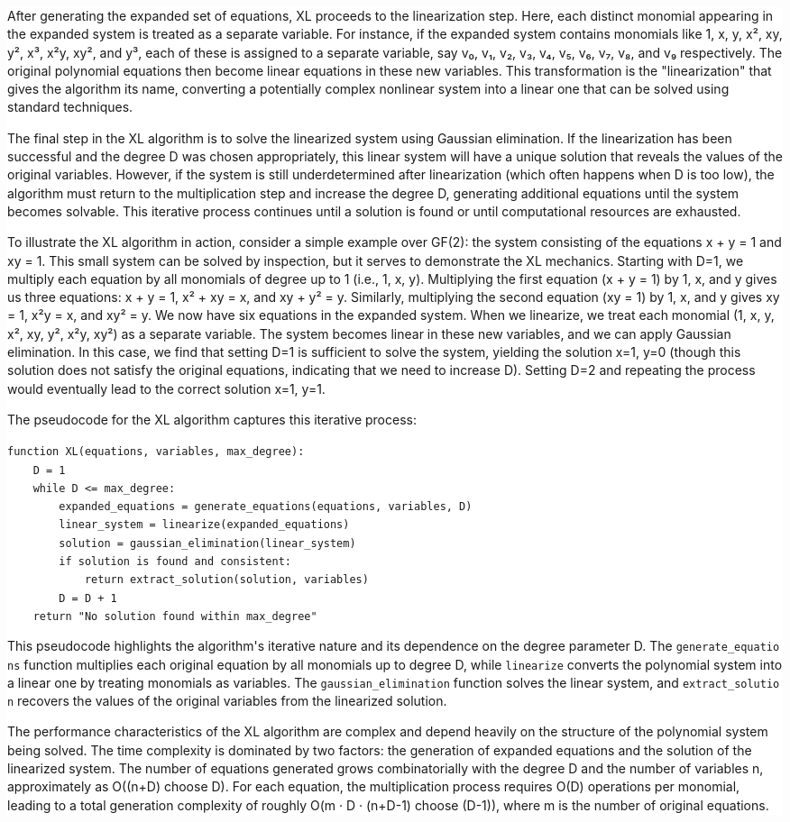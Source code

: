 After generating the expanded set of equations, XL proceeds to the linearization step. Here, each distinct monomial appearing in the expanded system is treated as a separate variable. For instance, if the expanded system contains monomials like 1, x, y, x², xy, y², x³, x²y, xy², and y³, each of these is assigned to a separate variable, say v₀, v₁, v₂, v₃, v₄, v₅, v₆, v₇, v₈, and v₉ respectively. The original polynomial equations then become linear equations in these new variables. This transformation is the "linearization" that gives the algorithm its name, converting a potentially complex nonlinear system into a linear one that can be solved using standard techniques.

The final step in the XL algorithm is to solve the linearized system using Gaussian elimination. If the linearization has been successful and the degree D was chosen appropriately, this linear system will have a unique solution that reveals the values of the original variables. However, if the system is still underdetermined after linearization (which often happens when D is too low), the algorithm must return to the multiplication step and increase the degree D, generating additional equations until the system becomes solvable. This iterative process continues until a solution is found or until computational resources are exhausted.

To illustrate the XL algorithm in action, consider a simple example over GF(2): the system consisting of the equations x + y = 1 and xy = 1. This small system can be solved by inspection, but it serves to demonstrate the XL mechanics. Starting with D=1, we multiply each equation by all monomials of degree up to 1 (i.e., 1, x, y). Multiplying the first equation (x + y = 1) by 1, x, and y gives us three equations: x + y = 1, x² + xy = x, and xy + y² = y. Similarly, multiplying the second equation (xy = 1) by 1, x, and y gives xy = 1, x²y = x, and xy² = y. We now have six equations in the expanded system. When we linearize, we treat each monomial (1, x, y, x², xy, y², x²y, xy²) as a separate variable. The system becomes linear in these new variables, and we can apply Gaussian elimination. In this case, we find that setting D=1 is sufficient to solve the system, yielding the solution x=1, y=0 (though this solution does not satisfy the original equations, indicating that we need to increase D). Setting D=2 and repeating the process would eventually lead to the correct solution x=1, y=1.

The pseudocode for the XL algorithm captures this iterative process:

```
function XL(equations, variables, max_degree):
    D = 1
    while D <= max_degree:
        expanded_equations = generate_equations(equations, variables, D)
        linear_system = linearize(expanded_equations)
        solution = gaussian_elimination(linear_system)
        if solution is found and consistent:
            return extract_solution(solution, variables)
        D = D + 1
    return "No solution found within max_degree"
```

This pseudocode highlights the algorithm's iterative nature and its dependence on the degree parameter D. The `generate_equations` function multiplies each original equation by all monomials up to degree D, while `linearize` converts the polynomial system into a linear one by treating monomials as variables. The `gaussian_elimination` function solves the linear system, and `extract_solution` recovers the values of the original variables from the linearized solution.

The performance characteristics of the XL algorithm are complex and depend heavily on the structure of the polynomial system being solved. The time complexity is dominated by two factors: the generation of expanded equations and the solution of the linearized system. The number of equations generated grows combinatorially with the degree D and the number of variables n, approximately as O((n+D) choose D). For each equation, the multiplication process requires O(D) operations per monomial, leading to a total generation complexity of roughly O(m · D · (n+D-1) choose (D-1)), where m is the number of original equations.

